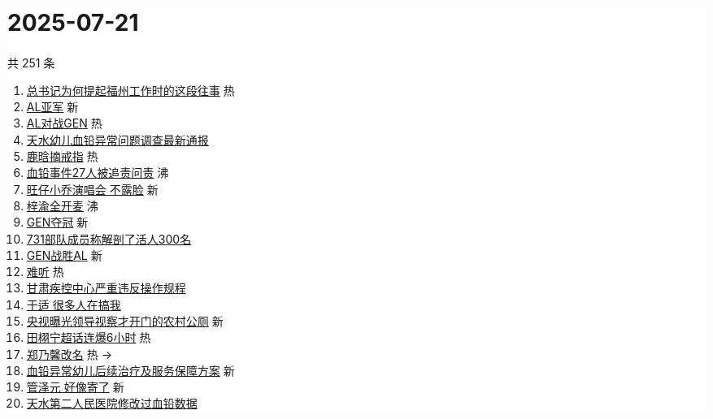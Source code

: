 # 2025-07-21

共 251 条




1. [总书记为何提起福州工作时的这段往事](https://s.weibo.com//weibo?q=%23%E6%80%BB%E4%B9%A6%E8%AE%B0%E4%B8%BA%E4%BD%95%E6%8F%90%E8%B5%B7%E7%A6%8F%E5%B7%9E%E5%B7%A5%E4%BD%9C%E6%97%B6%E7%9A%84%E8%BF%99%E6%AE%B5%E5%BE%80%E4%BA%8B%23&Refer=new_time)
   热
1. [AL亚军](https://s.weibo.com//weibo?q=AL%E4%BA%9A%E5%86%9B&t=31&band_rank=1&Refer=top)
   新
1. [AL对战GEN](https://s.weibo.com//weibo?q=%23AL%E5%AF%B9%E6%88%98GEN%23&t=31&band_rank=2&Refer=top)
   热
1. [天水幼儿血铅异常问题调查最新通报](https://s.weibo.com//weibo?q=%23%E5%A4%A9%E6%B0%B4%E5%B9%BC%E5%84%BF%E8%A1%80%E9%93%85%E5%BC%82%E5%B8%B8%E9%97%AE%E9%A2%98%E8%B0%83%E6%9F%A5%E6%9C%80%E6%96%B0%E9%80%9A%E6%8A%A5%23&t=31&band_rank=3&Refer=top)
1. [鹿晗摘戒指](https://s.weibo.com//weibo?q=%23%E9%B9%BF%E6%99%97%E6%91%98%E6%88%92%E6%8C%87%23&t=31&band_rank=4&Refer=top)
   热
1. [血铅事件27人被追责问责](https://s.weibo.com//weibo?q=%23%E8%A1%80%E9%93%85%E4%BA%8B%E4%BB%B627%E4%BA%BA%E8%A2%AB%E8%BF%BD%E8%B4%A3%E9%97%AE%E8%B4%A3%23&t=31&band_rank=5&Refer=top)
   沸
1. [旺仔小乔演唱会 不露脸](https://s.weibo.com//weibo?q=%E6%97%BA%E4%BB%94%E5%B0%8F%E4%B9%94%E6%BC%94%E5%94%B1%E4%BC%9A%20%E4%B8%8D%E9%9C%B2%E8%84%B8&t=31&band_rank=6&Refer=top)
   新
1. [梓渝全开麦](https://s.weibo.com//weibo?q=%23%E6%A2%93%E6%B8%9D%E5%85%A8%E5%BC%80%E9%BA%A6%23&t=31&band_rank=7&Refer=top)
   沸
1. [GEN夺冠](https://s.weibo.com//weibo?q=GEN%E5%A4%BA%E5%86%A0&t=31&band_rank=8&Refer=top)
   新
1. [731部队成员称解剖了活人300名](https://s.weibo.com//weibo?q=%23731%E9%83%A8%E9%98%9F%E6%88%90%E5%91%98%E7%A7%B0%E8%A7%A3%E5%89%96%E4%BA%86%E6%B4%BB%E4%BA%BA300%E5%90%8D%23&t=31&band_rank=9&Refer=top)
1. [GEN战胜AL](https://s.weibo.com//weibo?q=GEN%E6%88%98%E8%83%9CAL&t=31&band_rank=10&Refer=top)
   新
1. [难听](https://s.weibo.com//weibo?q=%E9%9A%BE%E5%90%AC&t=31&band_rank=11&Refer=top)
   热
1. [甘肃疾控中心严重违反操作规程](https://s.weibo.com//weibo?q=%23%E7%94%98%E8%82%83%E7%96%BE%E6%8E%A7%E4%B8%AD%E5%BF%83%E4%B8%A5%E9%87%8D%E8%BF%9D%E5%8F%8D%E6%93%8D%E4%BD%9C%E8%A7%84%E7%A8%8B%23&t=31&band_rank=12&Refer=top)
1. [于适 很多人在搞我](https://s.weibo.com//weibo?q=%E4%BA%8E%E9%80%82%20%E5%BE%88%E5%A4%9A%E4%BA%BA%E5%9C%A8%E6%90%9E%E6%88%91&t=31&band_rank=13&Refer=top)
1. [央视曝光领导视察才开门的农村公厕](https://s.weibo.com//weibo?q=%23%E5%A4%AE%E8%A7%86%E6%9B%9D%E5%85%89%E9%A2%86%E5%AF%BC%E8%A7%86%E5%AF%9F%E6%89%8D%E5%BC%80%E9%97%A8%E7%9A%84%E5%86%9C%E6%9D%91%E5%85%AC%E5%8E%95%23&t=31&band_rank=14&Refer=top)
   新
1. [田栩宁超话连爆6小时](https://s.weibo.com//weibo?q=%23%E7%94%B0%E6%A0%A9%E5%AE%81%E8%B6%85%E8%AF%9D%E8%BF%9E%E7%88%866%E5%B0%8F%E6%97%B6%23&t=31&band_rank=15&Refer=top)
   热
1. [郑乃馨改名](https://s.weibo.com//weibo?q=%23%E9%83%91%E4%B9%83%E9%A6%A8%E6%94%B9%E5%90%8D%23&t=31&band_rank=16&Refer=top)
   热 ->
1. [血铅异常幼儿后续治疗及服务保障方案](https://s.weibo.com//weibo?q=%23%E8%A1%80%E9%93%85%E5%BC%82%E5%B8%B8%E5%B9%BC%E5%84%BF%E5%90%8E%E7%BB%AD%E6%B2%BB%E7%96%97%E5%8F%8A%E6%9C%8D%E5%8A%A1%E4%BF%9D%E9%9A%9C%E6%96%B9%E6%A1%88%23&t=31&band_rank=17&Refer=top)
   新
1. [管泽元 好像寄了](https://s.weibo.com//weibo?q=%E7%AE%A1%E6%B3%BD%E5%85%83%20%E5%A5%BD%E5%83%8F%E5%AF%84%E4%BA%86&t=31&band_rank=18&Refer=top)
   新
1. [天水第二人民医院修改过血铅数据](https://s.weibo.com//weibo?q=%23%E5%A4%A9%E6%B0%B4%E7%AC%AC%E4%BA%8C%E4%BA%BA%E6%B0%91%E5%8C%BB%E9%99%A2%E4%BF%AE%E6%94%B9%E8%BF%87%E8%A1%80%E9%93%85%E6%95%B0%E6%8D%AE%23&t=31&band_rank=19&Refer=top)